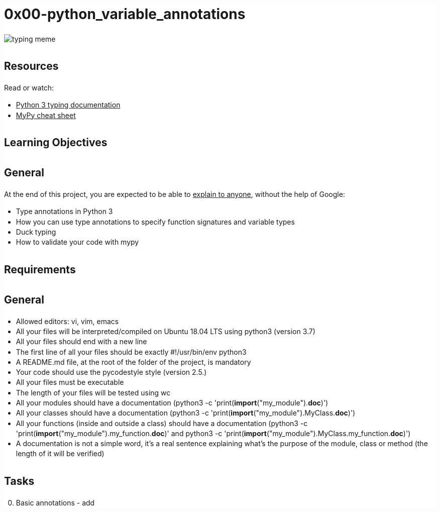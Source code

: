 # 0x00-python_variable_annotations

![typing meme]()

## Resources

Read or watch:

+ [Python 3 typing documentation](https://docs.python.org/3/library/typing.html)
+ [MyPy cheat sheet](https://mypy.readthedocs.io/en/latest/cheat_sheet_py3.html)

## Learning Objectives

## General

At the end of this project, you are expected to be able to [explain to anyone](https://fs.blog/feynman-learning-technique), without the help of Google:

+ Type annotations in Python 3
+ How you can use type annotations to specify function signatures and variable types
+ Duck typing
+ How to validate your code with mypy

## Requirements

## General

+ Allowed editors: vi, vim, emacs
+ All your files will be interpreted/compiled on Ubuntu 18.04 LTS using python3 (version 3.7)
+ All your files should end with a new line
+ The first line of all your files should be exactly #!/usr/bin/env python3
+ A README.md file, at the root of the folder of the project, is mandatory
+ Your code should use the pycodestyle style (version 2.5.)
+ All your files must be executable
+ The length of your files will be tested using wc
+ All your modules should have a documentation (python3 -c 'print(__import__("my_module").__doc__)')
+ All your classes should have a documentation (python3 -c 'print(__import__("my_module").MyClass.__doc__)')
+ All your functions (inside and outside a class) should have a documentation (python3 -c 'print(__import__("my_module").my_function.__doc__)' and python3 -c 'print(__import__("my_module").MyClass.my_function.__doc__)')
+ A documentation is not a simple word, it’s a real sentence explaining what’s the purpose of the module, class or method (the length of it will be verified)

## Tasks

0. Basic annotations - add
